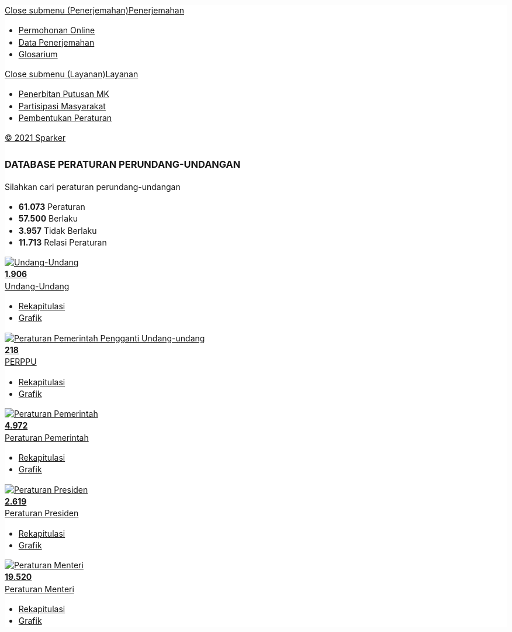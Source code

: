 
[Close submenu (Penerjemahan)](https://peraturan.go.id/#mm-1)[Penerjemahan](https://peraturan.go.id/#mm-1)
  * [Permohonan Online](https://e-penerjemahan.peraturan.go.id)
  * [Data Penerjemahan](https://peraturan.go.id/terjemahresmi)
  * [Glosarium](https://peraturan.go.id/glossary)


[Close submenu (Layanan)](https://peraturan.go.id/#mm-1)[Layanan](https://peraturan.go.id/#mm-1)
  * [Penerbitan Putusan MK](https://peraturan.go.id/putusan)
  * [Partisipasi Masyarakat](https://e-partisipasi.peraturan.go.id)
  * [Pembentukan Peraturan](https://peraturan.go.id/pembentukan)


[© 2021 Sparker](https://peraturan.go.id/#0)
### DATABASE PERATURAN PERUNDANG-UNDANGAN
Silahkan cari peraturan perundang-undangan
  * **61.073** Peraturan
  * **57.500** Berlaku
  * **3.957** Tidak Berlaku
  * **11.713** Relasi Peraturan


[ ![Undang-Undang](https://peraturan.go.id/img/header/uu.webp)   
**1.906**  
Undang-Undang  ](https://peraturan.go.id/uu "lihat data undang-undang")
  * [ Rekapitulasi ](https://peraturan.go.id/uu/rekapitulasi "lihat rekapitulasi undang-undang")
  * [ Grafik ](https://peraturan.go.id/uu/grafik "lihat grafik undang-undang")


[ ![Peraturan Pemerintah Pengganti Undang-undang](https://peraturan.go.id/img/header/perppu.webp)   
**218**  
PERPPU  ](https://peraturan.go.id/perppu "lihat data peraturan pemerintah pengganti undang-undang")
  * [ Rekapitulasi ](https://peraturan.go.id/perppu/rekapitulasi "lihat rekapitulasi peraturan pemerintah pengganti undang-undang")
  * [ Grafik ](https://peraturan.go.id/perppu/grafik "lihat grafik peraturan pemerintah pengganti undang-undang")


[ ![Peraturan Pemerintah](https://peraturan.go.id/img/header/pp.webp)   
**4.972**  
Peraturan Pemerintah  ](https://peraturan.go.id/pp "lihat data peraturan pemerintah")
  * [ Rekapitulasi ](https://peraturan.go.id/pp/rekapitulasi "lihat rekapitulasi peraturan pemerintah")
  * [ Grafik ](https://peraturan.go.id/pp/grafik "lihat grafik peraturan pemerintah")


[ ![Peraturan Presiden](https://peraturan.go.id/img/header/perpres.webp)   
**2.619**  
Peraturan Presiden  ](https://peraturan.go.id/perpres "lihat data peraturan presiden")
  * [ Rekapitulasi ](https://peraturan.go.id/perpres/rekapitulasi "lihat rekapitulasi peraturan presiden")
  * [ Grafik ](https://peraturan.go.id/perpres/grafik "lihat grafik peraturan presiden")


[ ![Peraturan Menteri](https://peraturan.go.id/img/header/permen.webp)   
**19.520**  
Peraturan Menteri  ](https://peraturan.go.id/permen "lihat data peraturan menteri")
  * [ Rekapitulasi ](https://peraturan.go.id/permen/rekapitulasi "lihat rekapitulasi peraturan menteri")
  * [ Grafik ](https://peraturan.go.id/permen/grafik "lihat grafik peraturan menteri")
